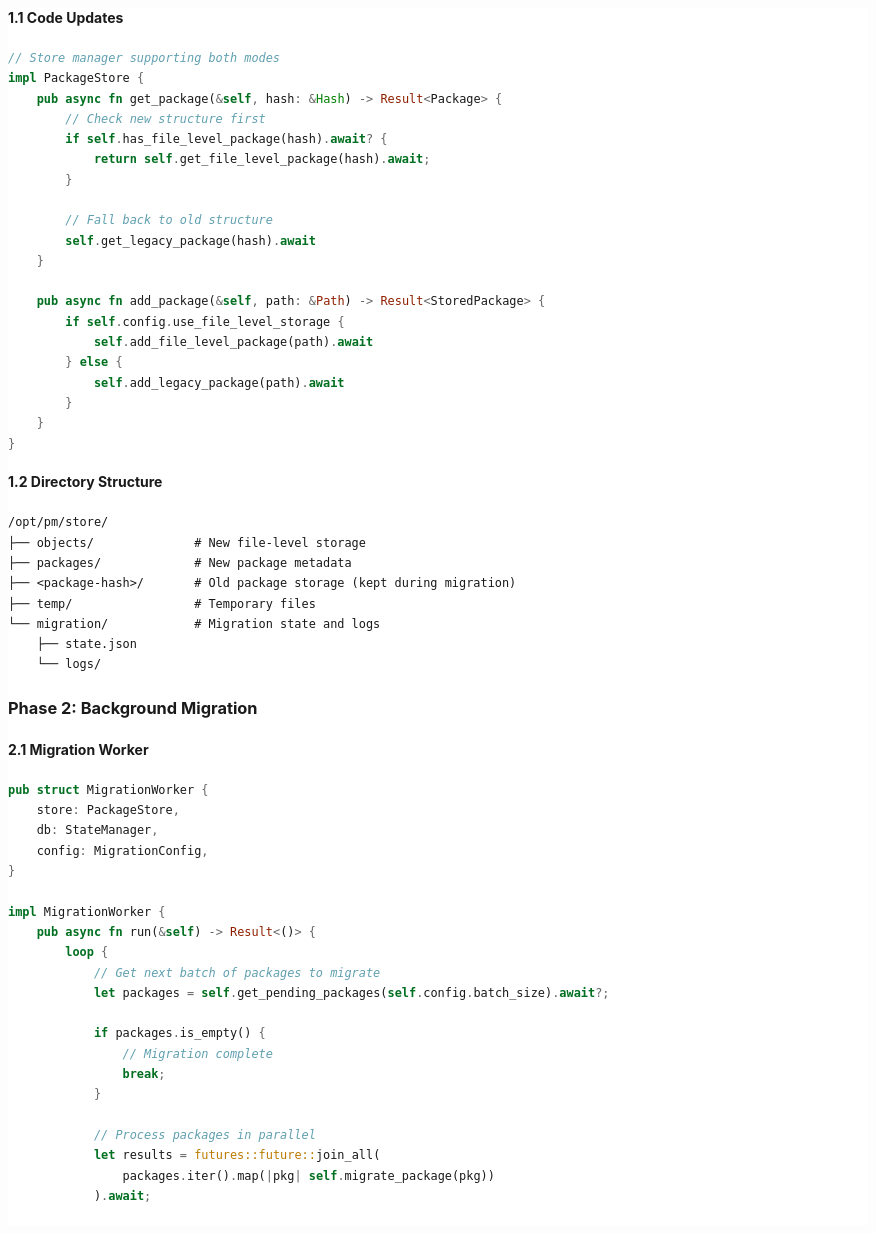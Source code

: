#### 1.1 Code Updates

```rust
// Store manager supporting both modes
impl PackageStore {
    pub async fn get_package(&self, hash: &Hash) -> Result<Package> {
        // Check new structure first
        if self.has_file_level_package(hash).await? {
            return self.get_file_level_package(hash).await;
        }
        
        // Fall back to old structure
        self.get_legacy_package(hash).await
    }
    
    pub async fn add_package(&self, path: &Path) -> Result<StoredPackage> {
        if self.config.use_file_level_storage {
            self.add_file_level_package(path).await
        } else {
            self.add_legacy_package(path).await
        }
    }
}
```

#### 1.2 Directory Structure

```
/opt/pm/store/
├── objects/              # New file-level storage
├── packages/             # New package metadata
├── <package-hash>/       # Old package storage (kept during migration)
├── temp/                 # Temporary files
└── migration/            # Migration state and logs
    ├── state.json
    └── logs/
```

### Phase 2: Background Migration

#### 2.1 Migration Worker

```rust
pub struct MigrationWorker {
    store: PackageStore,
    db: StateManager,
    config: MigrationConfig,
}

impl MigrationWorker {
    pub async fn run(&self) -> Result<()> {
        loop {
            // Get next batch of packages to migrate
            let packages = self.get_pending_packages(self.config.batch_size).await?;
            
            if packages.is_empty() {
                // Migration complete
                break;
            }
            
            // Process packages in parallel
            let results = futures::future::join_all(
                packages.iter().map(|pkg| self.migrate_package(pkg))
            ).await;
            
```